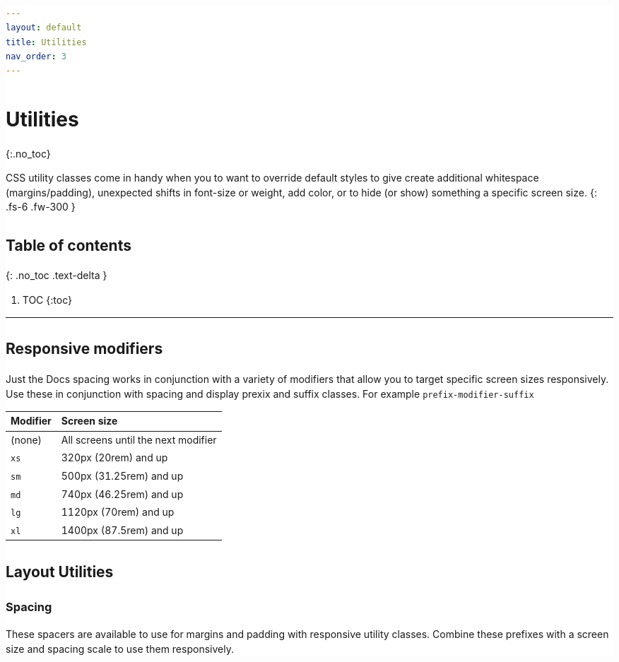 ```yaml
---
layout: default
title: Utilities
nav_order: 3
---
```


# Utilities
{:.no_toc}

CSS utility classes come in handy when you to want to override default styles to give create additional whitespace (margins/padding), unexpected shifts in font-size or weight, add color, or to hide (or show) something a specific screen size.
{: .fs-6 .fw-300 }

## Table of contents
{: .no_toc .text-delta }

1. TOC
{:toc}

---

## Responsive modifiers

Just the Docs spacing works in conjunction with a variety of modifiers that allow you to target specific screen sizes responsively. Use these in conjunction with spacing and display prexix and suffix classes. For example `prefix-modifier-suffix`

| Modifier  | Screen size   |
|:----------|:-------------------------------------|
| (none)    | All screens until the next modifier  |
| `xs`      | 320px (20rem) and up                 |
| `sm`      | 500px (31.25rem) and up              |
| `md`      | 740px (46.25rem) and up              |
| `lg`      | 1120px (70rem) and up                |
| `xl`      | 1400px (87.5rem) and up              |

## Layout Utilities

### Spacing

These spacers are available to use for margins and padding with responsive utility classes. Combine these prefixes with a screen size and spacing scale to use them responsively.
